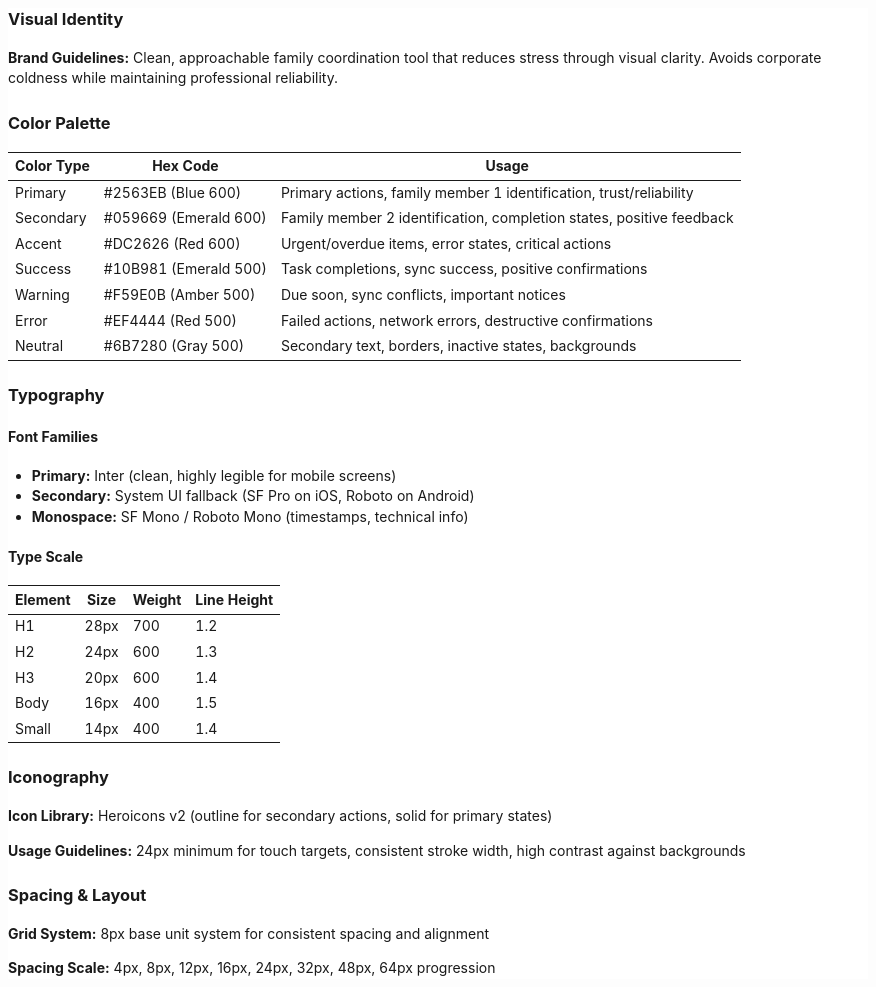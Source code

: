 ### Visual Identity
**Brand Guidelines:** Clean, approachable family coordination tool that reduces stress through visual clarity. Avoids corporate coldness while maintaining professional reliability.

### Color Palette

| Color Type | Hex Code | Usage |
|------------|----------|-------|
| Primary | #2563EB (Blue 600) | Primary actions, family member 1 identification, trust/reliability |
| Secondary | #059669 (Emerald 600) | Family member 2 identification, completion states, positive feedback |
| Accent | #DC2626 (Red 600) | Urgent/overdue items, error states, critical actions |
| Success | #10B981 (Emerald 500) | Task completions, sync success, positive confirmations |
| Warning | #F59E0B (Amber 500) | Due soon, sync conflicts, important notices |
| Error | #EF4444 (Red 500) | Failed actions, network errors, destructive confirmations |
| Neutral | #6B7280 (Gray 500) | Secondary text, borders, inactive states, backgrounds |

### Typography

#### Font Families
- **Primary:** Inter (clean, highly legible for mobile screens)
- **Secondary:** System UI fallback (SF Pro on iOS, Roboto on Android)
- **Monospace:** SF Mono / Roboto Mono (timestamps, technical info)

#### Type Scale

| Element | Size | Weight | Line Height |
|---------|------|--------|-------------|
| H1 | 28px | 700 | 1.2 |
| H2 | 24px | 600 | 1.3 |
| H3 | 20px | 600 | 1.4 |
| Body | 16px | 400 | 1.5 |
| Small | 14px | 400 | 1.4 |

### Iconography
**Icon Library:** Heroicons v2 (outline for secondary actions, solid for primary states)

**Usage Guidelines:** 24px minimum for touch targets, consistent stroke width, high contrast against backgrounds

### Spacing & Layout
**Grid System:** 8px base unit system for consistent spacing and alignment

**Spacing Scale:** 4px, 8px, 12px, 16px, 24px, 32px, 48px, 64px progression
